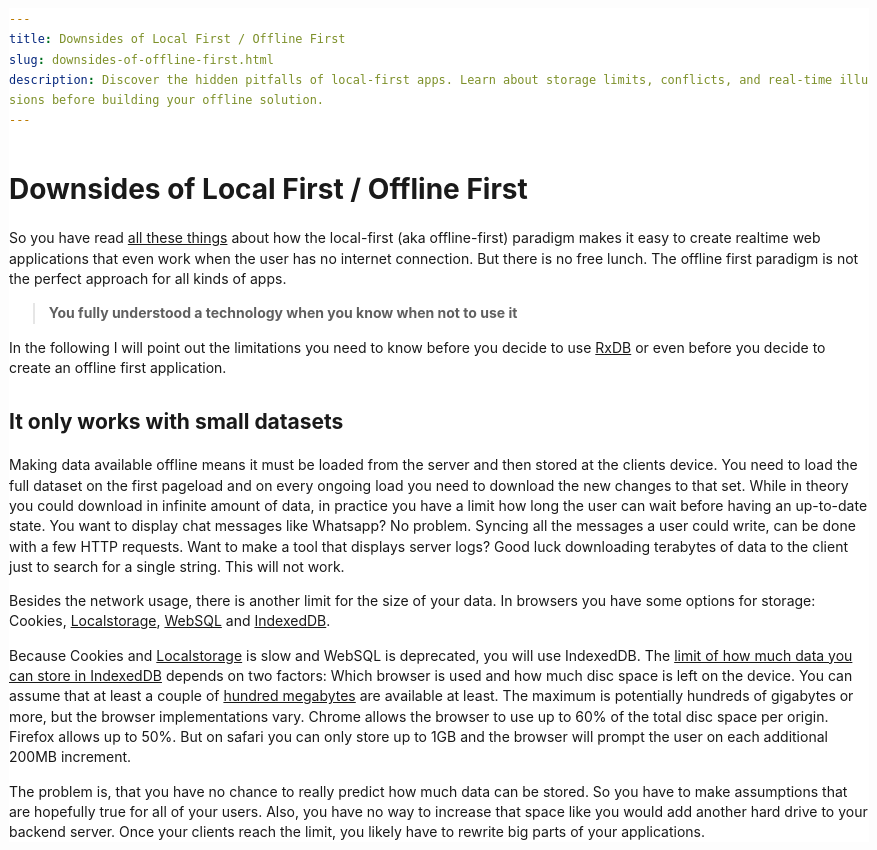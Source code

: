 ```yaml
---
title: Downsides of Local First / Offline First
slug: downsides-of-offline-first.html
description: Discover the hidden pitfalls of local-first apps. Learn about storage limits, conflicts, and real-time illusions before building your offline solution.
---
```




# Downsides of Local First / Offline First

So you have read [all these things](./offline-first.md) about how the local-first (aka offline-first) paradigm makes it easy to create realtime web applications that even work when the user has no internet connection.
But there is no free lunch. The offline first paradigm is not the perfect approach for all kinds of apps.

> **You fully understood a technology when you know when not to use it**

In the following I will point out the limitations you need to know before you decide to use [RxDB](https://github.com/pubkey/rxdb) or even before you decide to create an offline first application.

## It only works with small datasets

Making data available offline means it must be loaded from the server and then stored at the clients device.
You need to load the full dataset on the first pageload and on every ongoing load you need to download the new changes to that set.
While in theory you could download in infinite amount of data, in practice you have a limit how long the user can wait before having an up-to-date state.
You want to display chat messages like Whatsapp? No problem. Syncing all the messages a user could write, can be done with a few HTTP requests.
Want to make a tool that displays server logs? Good luck downloading terabytes of data to the client just to search for a single string. This will not work.

Besides the network usage, there is another limit for the size of your data.
In browsers you have some options for storage: Cookies, [Localstorage](./articles/localstorage.md), [WebSQL](./articles/localstorage-indexeddb-cookies-opfs-sqlite-wasm.md#what-was-websql) and [IndexedDB](./rx-storage-indexeddb.md).

Because Cookies and [Localstorage](./articles/localstorage.md) is slow and WebSQL is deprecated, you will use IndexedDB.
The [limit of how much data you can store in IndexedDB](./articles/indexeddb-max-storage-limit.md) depends on two factors: Which browser is used and how much disc space is left on the device. You can assume that at least a couple of [hundred megabytes](https://web.dev/storage-for-the-web/) are available at least. The maximum is potentially hundreds of gigabytes or more, but the browser implementations vary. Chrome allows the browser to use up to 60% of the total disc space per origin. Firefox allows up to 50%. But on safari you can only store up to 1GB and the browser will prompt the user on each additional 200MB increment.

The problem is, that you have no chance to really predict how much data can be stored. So you have to make assumptions that are hopefully true for all of your users. Also, you have no way to increase that space like you would add another hard drive to your backend server. Once your clients reach the limit, you likely have to rewrite big parts of your applications.
